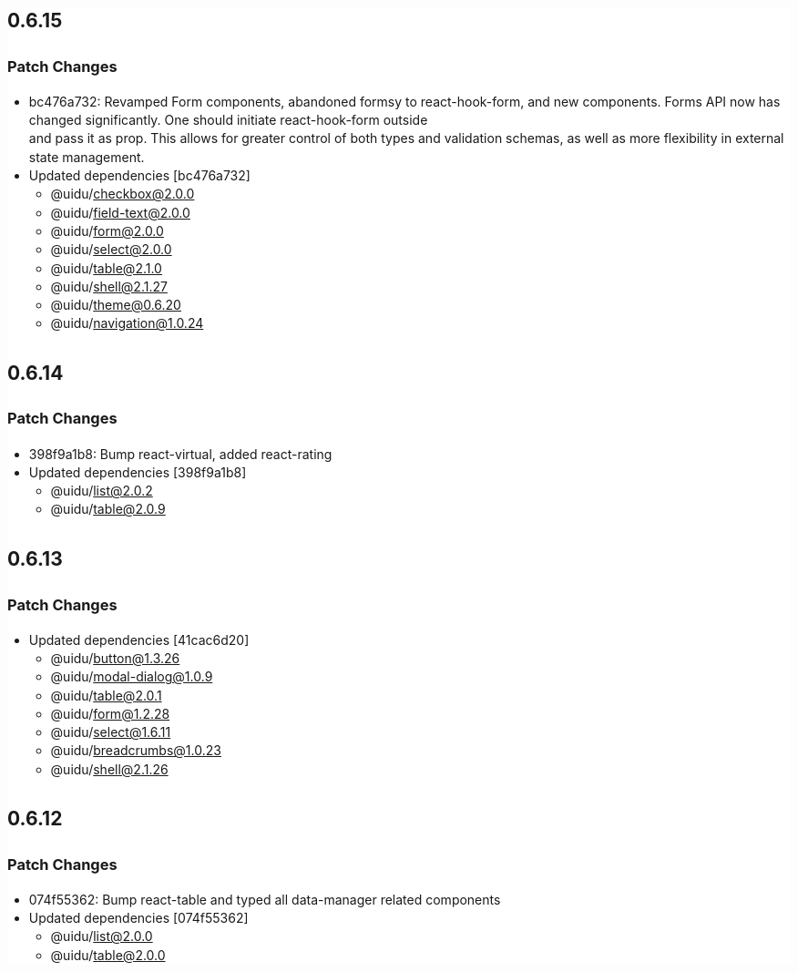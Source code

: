 ## 0.6.15

### Patch Changes

- bc476a732: Revamped Form components, abandoned formsy to react-hook-form, and new components. Forms API now has changed significantly.
  One should initiate react-hook-form outside <Form> and pass it as prop. This allows for greater control of both types and validation schemas, as well as more flexibility in external state management.
- Updated dependencies [bc476a732]
  - @uidu/checkbox@2.0.0
  - @uidu/field-text@2.0.0
  - @uidu/form@2.0.0
  - @uidu/select@2.0.0
  - @uidu/table@2.1.0
  - @uidu/shell@2.1.27
  - @uidu/theme@0.6.20
  - @uidu/navigation@1.0.24

## 0.6.14

### Patch Changes

- 398f9a1b8: Bump react-virtual, added react-rating
- Updated dependencies [398f9a1b8]
  - @uidu/list@2.0.2
  - @uidu/table@2.0.9

## 0.6.13

### Patch Changes

- Updated dependencies [41cac6d20]
  - @uidu/button@1.3.26
  - @uidu/modal-dialog@1.0.9
  - @uidu/table@2.0.1
  - @uidu/form@1.2.28
  - @uidu/select@1.6.11
  - @uidu/breadcrumbs@1.0.23
  - @uidu/shell@2.1.26

## 0.6.12

### Patch Changes

- 074f55362: Bump react-table and typed all data-manager related components
- Updated dependencies [074f55362]
  - @uidu/list@2.0.0
  - @uidu/table@2.0.0
